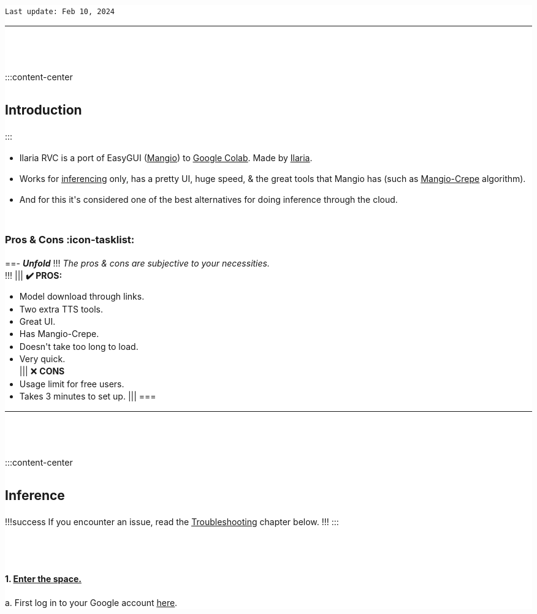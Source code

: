 ``Last update: Feb 10, 2024``
‎ 
***  
###### ‎ 
:::content-center
## Introduction
:::
- Ilaria RVC is a port of EasyGUI (<u>[Mangio</u>](https://aihubdocs.github.io/en/rvc/local/mangio/)) to <u>[Google Colab</u>](https://aihubdocs.github.io/en/other/glossary/#google-colab). Made by <u>[Ilaria](https://ko-fi.com/ilariaowo)</u>.     

- Works for <u>[inferencing](https://aihubdocs.github.io/en/other/glossary/#inference)</u> only, has a pretty UI, huge speed, & the great tools that Mangio has (such as <u>[Mangio-Crepe](https://aihubdocs.github.io/en/rvc-resources/inference-settings/#pitch-extraction-algorithm)</u> algorithm).

- And for this it's considered one of the best alternatives for doing inference through the cloud.       
‎               
### Pros & Cons :icon-tasklist:
==- ***Unfold***
!!! *The pros & cons are subjective to your necessities.*        
!!!
||| **✔️ PROS:**  
- Model download through links.    
- Two extra TTS tools.     
- Great UI.        
- Has Mangio-Crepe.      
- Doesn't take too long to load.  
- Very quick.  
||| ❌ **CONS**  
- Usage limit for free users.     
- Takes 3 minutes to set up.
|||
===

***
###### ‎ 
:::content-center
## Inference

!!!success
If you encounter an issue, read the <u>[Troubleshooting</u>](https://aihubdocs.github.io/en/rvc/cloud/inference/ilaria-rvc/#troubleshooting-) chapter below.
!!!
:::

###### ‎ 
#### 1. <u>Enter the space.</u>
a. First log in to your Google account <u>[here</u>](https://accounts.google.com/). 
